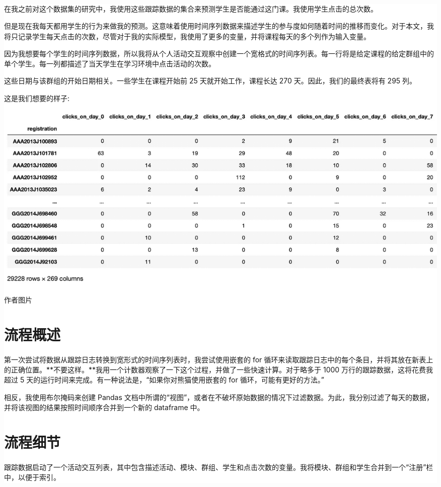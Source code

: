 在我之前对这个数据集的研究中，我使用这些跟踪数据的集合来预测学生是否能通过这门课。我使用学生点击的总次数。

但是现在我每天都用学生的行为来做我的预测。这意味着使用时间序列数据来描述学生的参与度如何随着时间的推移而变化。对于本文，我将只记录学生每天点击的次数，尽管对于我的实际模型，我使用了更多的变量，并将课程每天的多个列作为输入变量。

因为我想要每个学生的时间序列数据，所以我将从个人活动交互观察中创建一个宽格式的时间序列表。每一行将是给定课程的给定群组中的单个学生。每一列都描述了当天学生在学习环境中点击活动的次数。

这些日期与该群组的开始日期相关。一些学生在课程开始前 25 天就开始工作，课程长达 270 天。因此，我们的最终表将有 295 列。

这是我们想要的样子:

![](img/3c56e6cd46b8a31c813798ec7883f134.png)

作者图片

# 流程概述

第一次尝试将数据从跟踪日志转换到宽形式的时间序列表时，我尝试使用嵌套的 for 循环来读取跟踪日志中的每个条目，并将其放在新表上的正确位置。**不要这样。**我用一个计数器观察了一下这个过程，并做了一些快速计算。对于略多于 1000 万行的跟踪数据，这将花费我超过 5 天的运行时间来完成。有一种说法是，“如果你对熊猫使用嵌套的 for 循环，可能有更好的方法。”

相反，我使用布尔掩码来创建 Pandas 文档中所谓的“视图”，或者在不破坏原始数据的情况下过滤数据。为此，我分别过滤了每天的数据，并将该视图的结果按照时间顺序合并到一个新的 dataframe 中。

# 流程细节

跟踪数据启动了一个活动交互列表，其中包含描述活动、模块、群组、学生和点击次数的变量。我将模块、群组和学生合并到一个“注册”栏中，以便于索引。
